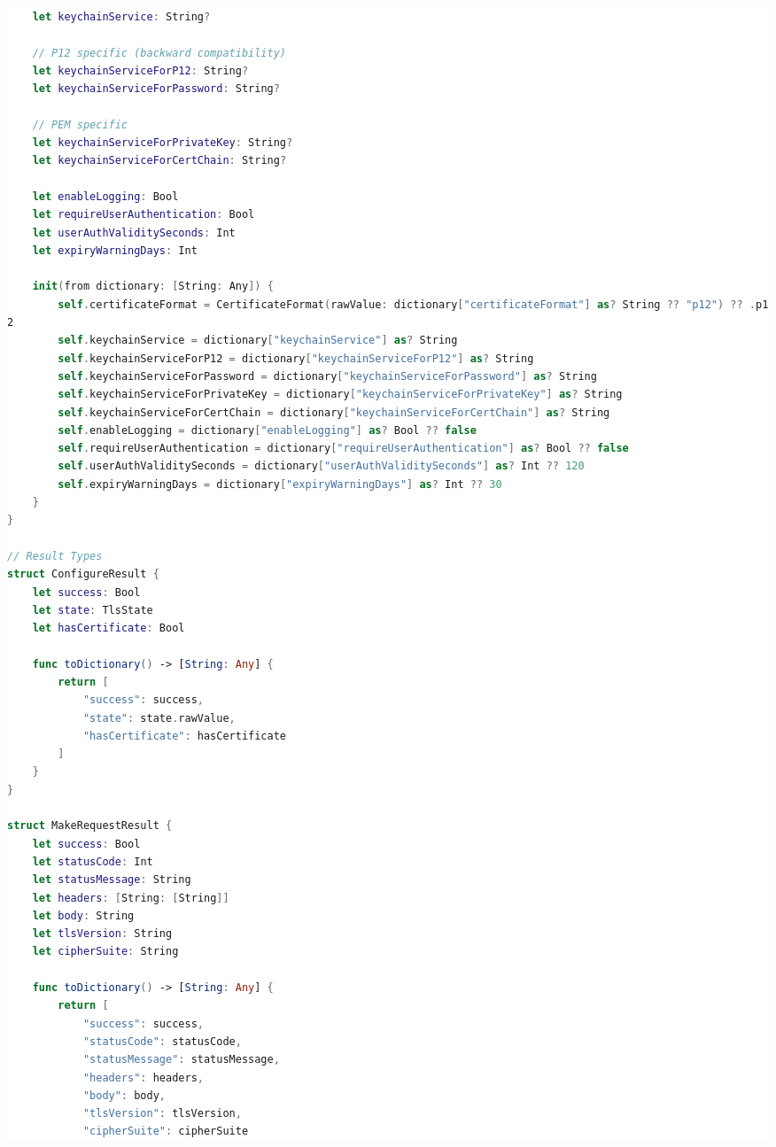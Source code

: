 ```swift
    let keychainService: String?
    
    // P12 specific (backward compatibility)
    let keychainServiceForP12: String?
    let keychainServiceForPassword: String?
    
    // PEM specific  
    let keychainServiceForPrivateKey: String?
    let keychainServiceForCertChain: String?
    
    let enableLogging: Bool
    let requireUserAuthentication: Bool
    let userAuthValiditySeconds: Int
    let expiryWarningDays: Int
    
    init(from dictionary: [String: Any]) {
        self.certificateFormat = CertificateFormat(rawValue: dictionary["certificateFormat"] as? String ?? "p12") ?? .p12
        self.keychainService = dictionary["keychainService"] as? String
        self.keychainServiceForP12 = dictionary["keychainServiceForP12"] as? String
        self.keychainServiceForPassword = dictionary["keychainServiceForPassword"] as? String
        self.keychainServiceForPrivateKey = dictionary["keychainServiceForPrivateKey"] as? String
        self.keychainServiceForCertChain = dictionary["keychainServiceForCertChain"] as? String
        self.enableLogging = dictionary["enableLogging"] as? Bool ?? false
        self.requireUserAuthentication = dictionary["requireUserAuthentication"] as? Bool ?? false
        self.userAuthValiditySeconds = dictionary["userAuthValiditySeconds"] as? Int ?? 120
        self.expiryWarningDays = dictionary["expiryWarningDays"] as? Int ?? 30
    }
}

// Result Types
struct ConfigureResult {
    let success: Bool
    let state: TlsState
    let hasCertificate: Bool
    
    func toDictionary() -> [String: Any] {
        return [
            "success": success,
            "state": state.rawValue,
            "hasCertificate": hasCertificate
        ]
    }
}

struct MakeRequestResult {
    let success: Bool
    let statusCode: Int
    let statusMessage: String
    let headers: [String: [String]]
    let body: String
    let tlsVersion: String
    let cipherSuite: String
    
    func toDictionary() -> [String: Any] {
        return [
            "success": success,
            "statusCode": statusCode,
            "statusMessage": statusMessage,
            "headers": headers,
            "body": body,
            "tlsVersion": tlsVersion,
            "cipherSuite": cipherSuite
```